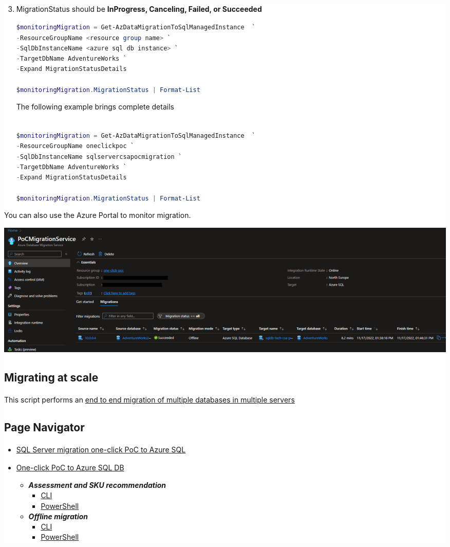 3. MigrationStatus should be **InProgress, Canceling, Failed, or Succeeded**

    ```powershell
    $monitoringMigration = Get-AzDataMigrationToSqlManagedInstance  `
    -ResourceGroupName <resource group name> `
    -SqlDbInstanceName <azure sql db instance> `
    -TargetDbName AdventureWorks `
    -Expand MigrationStatusDetails

    $monitoringMigration.MigrationStatus | Format-List
    ```

    The following example brings complete details

    ```powershell

    $monitoringMigration = Get-AzDataMigrationToSqlManagedInstance  `
    -ResourceGroupName oneclickpoc `
    -SqlDbInstanceName sqlservercsapocmigration `
    -TargetDbName AdventureWorks `
    -Expand MigrationStatusDetails

    $monitoringMigration.MigrationStatus | Format-List
    ```

You can also use the Azure Portal to monitor migration.

![migration succeeded](/media/sqldb-migration-succeeded.png)

## Migrating at scale

This script performs an [end to end migration of multiple databases in multiple servers](https://github.com/Azure-Samples/data-migration-sql/tree/main/PowerShell/scripts/multiple%20databases)

## Page Navigator

- [SQL Server migration one-click PoC to Azure SQL](../../../README.md)
  
- [One-click PoC to Azure SQL DB](../../../AzureSQLDB/deploy/README.md)
  - ***Assessment and SKU recommendation***
    - [CLI](../../../AzureSQLDB/assessment/CLI/azuresqldb-assessment-sku-using-cli.md)
    - [PowerShell](../../../AzureSQLDB/assessment/PowerShell/azuresqldb-assessment-sku-using-ps.md)
  - ***Offline migration***
    - [CLI](../../../AzureSQLDB/migration/CLI/azuresqldb-offline-migration-using-cli.md)
    - [PowerShell](../../../AzureSQLDB/migration/PowerShell/azuresqldb-offline-migration-using-ps.md)
  